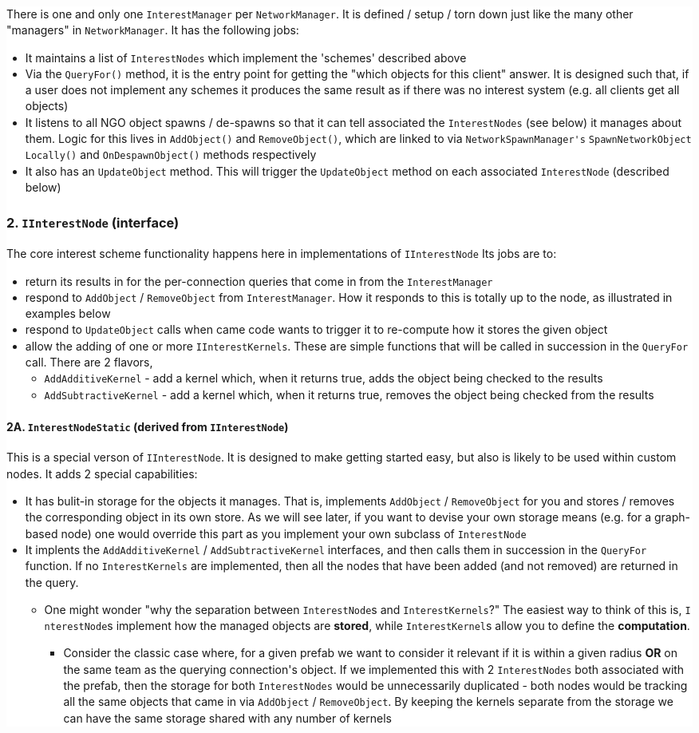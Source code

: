 There is one and only one `InterestManager` per `NetworkManager`.  It is defined / setup / torn down just like the many other "managers" in `NetworkManager`.  It has the following jobs:


* It maintains a list of `InterestNodes` which implement the 'schemes' described above
* Via the `QueryFor()` method, it is the entry point for getting the "which objects for this client" answer.  It is designed such that, if a user does not implement any schemes it produces the same result as if there was no interest system (e.g. all clients get all objects)
* It listens to all NGO object spawns / de-spawns so that it can tell associated the `InterestNodes` (see below) it manages about them.  Logic for this lives in `AddObject()` and `RemoveObject()`, which are linked to via `NetworkSpawnManager's`  `SpawnNetworkObjectLocally()` and `OnDespawnObject()` methods respectively
* It also has an `UpdateObject` method.  This will trigger the `UpdateObject` method on each associated `InterestNode` (described below)

### 2. `IInterestNode` (interface)

The core interest scheme functionality happens here in implementations of `IInterestNode`  Its jobs are to:

* return its results in for the per-connection queries that come in from the `InterestManager`
* respond to `AddObject` / `RemoveObject` from `InterestManager`.  How it responds to this is totally up to the node, as illustrated in examples below
* respond to `UpdateObject` calls when came code wants to trigger it to re-compute how it stores the given object
* allow the adding of one or more `IInterestKernels`.  These are simple functions that will be called in succession in the `QueryFor` call.  There are 2 flavors, 
   * `AddAdditiveKernel` - add a kernel which, when it returns true, adds the object being checked to the results
   * `AddSubtractiveKernel` - add a kernel which, when it returns true, removes the object being checked from the results
   

#### 2A. `InterestNodeStatic` (derived from `IInterestNode`)
This is a special verson of `IInterestNode`.  It is designed to make getting started easy, but also is likely to be used within custom nodes.  It adds 2 special capabilities:

* It has bulit-in storage for the objects it manages.  That is, implements `AddObject` / `RemoveObject` for you and stores / removes the corresponding object in its own store.  As we will see later, if you want to devise your own storage means (e.g. for a graph-based node) one would override this part as you implement your own subclass of `InterestNode`
* It implents the `AddAdditiveKernel` / `AddSubtractiveKernel` interfaces, and then calls them in succession in the `QueryFor` function.  If no `InterestKernels` are implemented, then all the nodes that have been added (and not removed) are returned in the query.
   * One might wonder "why the separation between `InterestNode`s and `InterestKernels`?"  The easiest way to think of this is, `InterestNode`s implement how the managed objects are **stored**, while `InterestKernel`s allow you to define the **computation**.
   
      * Consider the classic case where, for a given prefab we want to consider it relevant if it is within a given radius **OR** on the same team as the querying connection's object.  If we implemented this with 2 `InterestNodes` both associated with the prefab, then the storage for both `InterestNodes` would be unnecessarily duplicated - both nodes would be tracking all the same objects that came in via `AddObject` / `RemoveObject`.  By keeping the kernels separate from the storage we can have the same storage shared with any number of kernels
